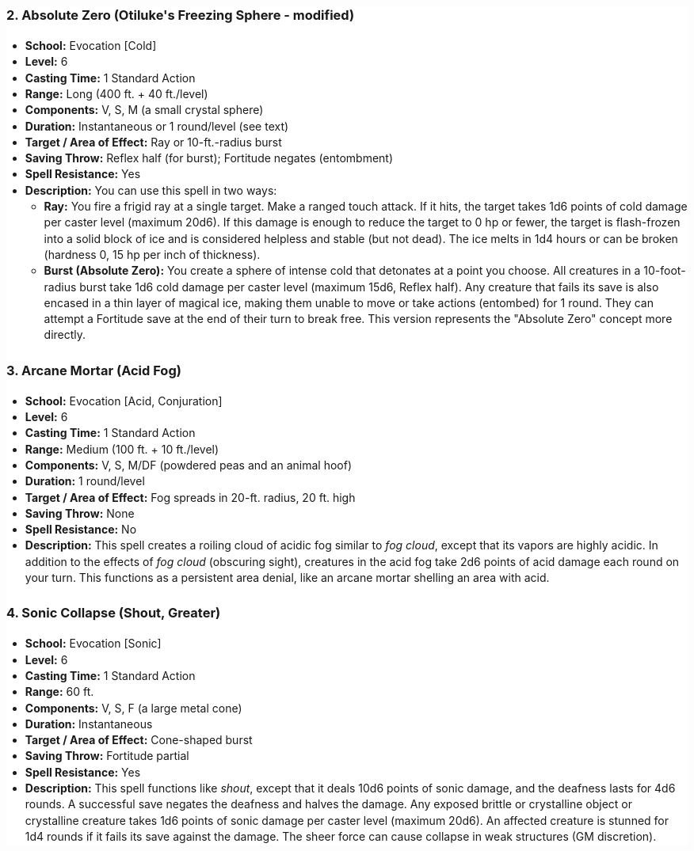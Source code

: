 ### 2. Absolute Zero (Otiluke's Freezing Sphere - modified)
*   **School:** Evocation [Cold]
*   **Level:** 6
*   **Casting Time:** 1 Standard Action
*   **Range:** Long (400 ft. + 40 ft./level)
*   **Components:** V, S, M (a small crystal sphere)
*   **Duration:** Instantaneous or 1 round/level (see text)
*   **Target / Area of Effect:** Ray or 10-ft.-radius burst
*   **Saving Throw:** Reflex half (for burst); Fortitude negates (entombment)
*   **Spell Resistance:** Yes
*   **Description:** You can use this spell in two ways:
    *   **Ray:** You fire a frigid ray at a single target. Make a ranged touch attack. If it hits, the target takes 1d6 points of cold damage per caster level (maximum 20d6). If this damage is enough to reduce the target to 0 hp or fewer, the target is flash-frozen into a solid block of ice and is considered helpless and stable (but not dead). The ice melts in 1d4 hours or can be broken (hardness 0, 15 hp per inch of thickness).
    *   **Burst (Absolute Zero):** You create a sphere of intense cold that detonates at a point you choose. All creatures in a 10-foot-radius burst take 1d6 cold damage per caster level (maximum 15d6, Reflex half). Any creature that fails its save is also encased in a thin layer of magical ice, making them unable to move or take actions (entombed) for 1 round. They can attempt a Fortitude save at the end of their turn to break free. This version represents the "Absolute Zero" concept more directly.

### 3. Arcane Mortar (Acid Fog)
*   **School:** Evocation [Acid, Conjuration]
*   **Level:** 6
*   **Casting Time:** 1 Standard Action
*   **Range:** Medium (100 ft. + 10 ft./level)
*   **Components:** V, S, M/DF (powdered peas and an animal hoof)
*   **Duration:** 1 round/level
*   **Target / Area of Effect:** Fog spreads in 20-ft. radius, 20 ft. high
*   **Saving Throw:** None
*   **Spell Resistance:** No
*   **Description:** This spell creates a roiling cloud of acidic fog similar to *fog cloud*, except that its vapors are highly acidic. In addition to the effects of *fog cloud* (obscuring sight), creatures in the acid fog take 2d6 points of acid damage each round on your turn. This functions as a persistent area denial, like an arcane mortar shelling an area with acid.

### 4. Sonic Collapse (Shout, Greater)
*   **School:** Evocation [Sonic]
*   **Level:** 6
*   **Casting Time:** 1 Standard Action
*   **Range:** 60 ft.
*   **Components:** V, S, F (a large metal cone)
*   **Duration:** Instantaneous
*   **Target / Area of Effect:** Cone-shaped burst
*   **Saving Throw:** Fortitude partial
*   **Spell Resistance:** Yes
*   **Description:** This spell functions like *shout*, except that it deals 10d6 points of sonic damage, and the deafness lasts for 4d6 rounds. A successful save negates the deafness and halves the damage. Any exposed brittle or crystalline object or crystalline creature takes 1d6 points of sonic damage per caster level (maximum 20d6). An affected creature is stunned for 1d4 rounds if it fails its save against the damage. The sheer force can cause collapse in weak structures (GM discretion).
